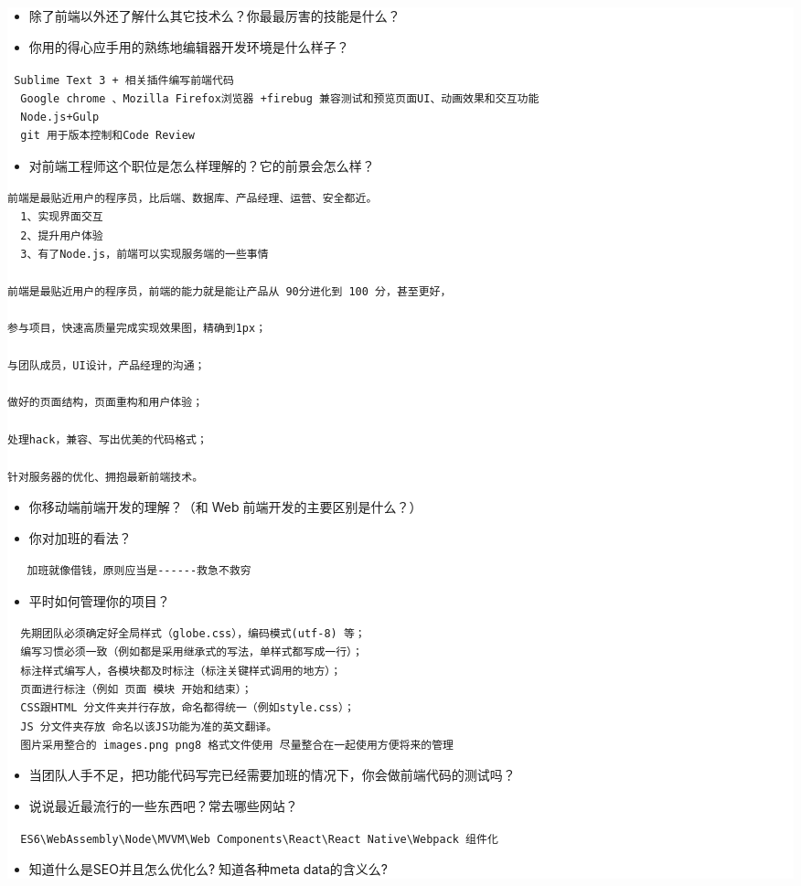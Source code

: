 
- 除了前端以外还了解什么其它技术么？你最最厉害的技能是什么？

- 你用的得心应手用的熟练地编辑器开发环境是什么样子？
```
 Sublime Text 3 + 相关插件编写前端代码
  Google chrome 、Mozilla Firefox浏览器 +firebug 兼容测试和预览页面UI、动画效果和交互功能
  Node.js+Gulp
  git 用于版本控制和Code Review
```
- 对前端工程师这个职位是怎么样理解的？它的前景会怎么样？

```
前端是最贴近用户的程序员，比后端、数据库、产品经理、运营、安全都近。
  1、实现界面交互
  2、提升用户体验
  3、有了Node.js，前端可以实现服务端的一些事情

前端是最贴近用户的程序员，前端的能力就是能让产品从 90分进化到 100 分，甚至更好，

参与项目，快速高质量完成实现效果图，精确到1px；

与团队成员，UI设计，产品经理的沟通；

做好的页面结构，页面重构和用户体验；

处理hack，兼容、写出优美的代码格式；

针对服务器的优化、拥抱最新前端技术。
```

- 你移动端前端开发的理解？（和 Web 前端开发的主要区别是什么？）

- 你对加班的看法？
```
   加班就像借钱，原则应当是------救急不救穷
```

- 平时如何管理你的项目？
```
  先期团队必须确定好全局样式（globe.css），编码模式(utf-8) 等；
  编写习惯必须一致（例如都是采用继承式的写法，单样式都写成一行）；
  标注样式编写人，各模块都及时标注（标注关键样式调用的地方）；
  页面进行标注（例如 页面 模块 开始和结束）；
  CSS跟HTML 分文件夹并行存放，命名都得统一（例如style.css）；
  JS 分文件夹存放 命名以该JS功能为准的英文翻译。
  图片采用整合的 images.png png8 格式文件使用 尽量整合在一起使用方便将来的管理
```

- 当团队人手不足，把功能代码写完已经需要加班的情况下，你会做前端代码的测试吗？

- 说说最近最流行的一些东西吧？常去哪些网站？
```
  ES6\WebAssembly\Node\MVVM\Web Components\React\React Native\Webpack 组件化
```
- 知道什么是SEO并且怎么优化么? 知道各种meta data的含义么?
